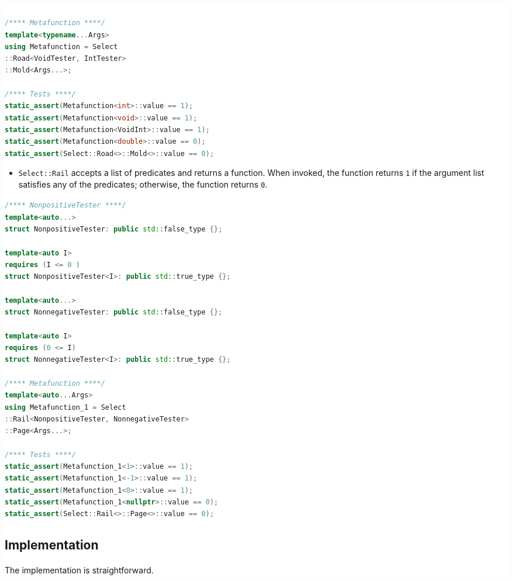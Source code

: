 ```C++

/**** Metafunction ****/
template<typename...Args>
using Metafunction = Select
::Road<VoidTester, IntTester>
::Mold<Args...>;

/**** Tests ****/
static_assert(Metafunction<int>::value == 1);
static_assert(Metafunction<void>::value == 1);
static_assert(Metafunction<VoidInt>::value == 1);
static_assert(Metafunction<double>::value == 0);
static_assert(Select::Road<>::Mold<>::value == 0);
```

- `Select::Rail` accepts a list of predicates and returns a function.
When invoked, the function returns `1` if the argument list satisfies any of the predicates;
otherwise, the function returns `0`.

```C++
/**** NonpositiveTester ****/
template<auto...>
struct NonpositiveTester: public std::false_type {};

template<auto I>
requires (I <= 0 )
struct NonpositiveTester<I>: public std::true_type {};

template<auto...>
struct NonnegativeTester: public std::false_type {};

template<auto I>
requires (0 <= I)
struct NonnegativeTester<I>: public std::true_type {};

/**** Metafunction ****/
template<auto...Args>
using Metafunction_1 = Select
::Rail<NonpositiveTester, NonnegativeTester>
::Page<Args...>;

/**** Tests ****/
static_assert(Metafunction_1<1>::value == 1);
static_assert(Metafunction_1<-1>::value == 1);
static_assert(Metafunction_1<0>::value == 1);
static_assert(Metafunction_1<nullptr>::value == 0);
static_assert(Select::Rail<>::Page<>::value == 0);
```

## Implementation

The implementation is straightforward.
